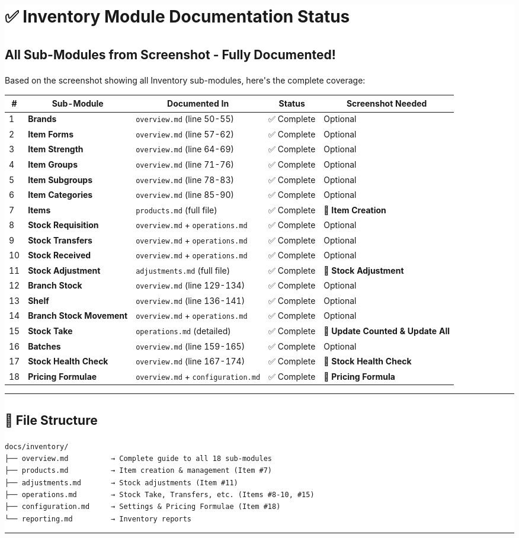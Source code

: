 # ✅ Inventory Module Documentation Status

## All Sub-Modules from Screenshot - Fully Documented!

Based on the screenshot showing all Inventory sub-modules, here's the complete coverage:

| # | Sub-Module | Documented In | Status | Screenshot Needed |
|---|------------|---------------|--------|-------------------|
| 1 | **Brands** | `overview.md` (line 50-55) | ✅ Complete | Optional |
| 2 | **Item Forms** | `overview.md` (line 57-62) | ✅ Complete | Optional |
| 3 | **Item Strength** | `overview.md` (line 64-69) | ✅ Complete | Optional |
| 4 | **Item Groups** | `overview.md` (line 71-76) | ✅ Complete | Optional |
| 5 | **Item Subgroups** | `overview.md` (line 78-83) | ✅ Complete | Optional |
| 6 | **Item Categories** | `overview.md` (line 85-90) | ✅ Complete | Optional |
| 7 | **Items** | `products.md` (full file) | ✅ Complete | 📸 **Item Creation** |
| 8 | **Stock Requisition** | `overview.md` + `operations.md` | ✅ Complete | Optional |
| 9 | **Stock Transfers** | `overview.md` + `operations.md` | ✅ Complete | Optional |
| 10 | **Stock Received** | `overview.md` + `operations.md` | ✅ Complete | Optional |
| 11 | **Stock Adjustment** | `adjustments.md` (full file) | ✅ Complete | 📸 **Stock Adjustment** |
| 12 | **Branch Stock** | `overview.md` (line 129-134) | ✅ Complete | Optional |
| 13 | **Shelf** | `overview.md` (line 136-141) | ✅ Complete | Optional |
| 14 | **Branch Stock Movement** | `overview.md` + `operations.md` | ✅ Complete | Optional |
| 15 | **Stock Take** | `operations.md` (detailed) | ✅ Complete | 📸 **Update Counted & Update All** |
| 16 | **Batches** | `overview.md` (line 159-165) | ✅ Complete | Optional |
| 17 | **Stock Health Check** | `overview.md` (line 167-174) | ✅ Complete | 📸 **Stock Health Check** |
| 18 | **Pricing Formulae** | `overview.md` + `configuration.md` | ✅ Complete | 📸 **Pricing Formula** |

---

## 📂 File Structure

```
docs/inventory/
├── overview.md          → Complete guide to all 18 sub-modules
├── products.md          → Item creation & management (Item #7)
├── adjustments.md       → Stock adjustments (Item #11)
├── operations.md        → Stock Take, Transfers, etc. (Items #8-10, #15)
├── configuration.md     → Settings & Pricing Formulae (Item #18)
└── reporting.md         → Inventory reports
```

---
